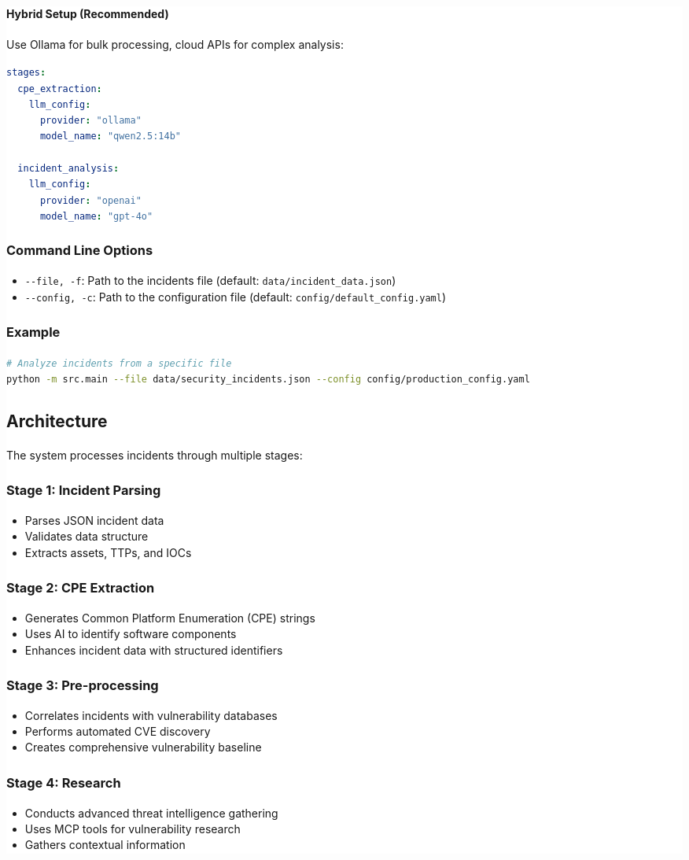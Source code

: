 #### Hybrid Setup (Recommended)

Use Ollama for bulk processing, cloud APIs for complex analysis:

```yaml
stages:
  cpe_extraction:
    llm_config:
      provider: "ollama"
      model_name: "qwen2.5:14b"
      
  incident_analysis:
    llm_config:
      provider: "openai"
      model_name: "gpt-4o"
```

### Command Line Options

- `--file, -f`: Path to the incidents file (default: `data/incident_data.json`)
- `--config, -c`: Path to the configuration file (default: `config/default_config.yaml`)

### Example

```bash
# Analyze incidents from a specific file
python -m src.main --file data/security_incidents.json --config config/production_config.yaml
```

## Architecture

The system processes incidents through multiple stages:

### Stage 1: Incident Parsing
- Parses JSON incident data
- Validates data structure
- Extracts assets, TTPs, and IOCs

### Stage 2: CPE Extraction
- Generates Common Platform Enumeration (CPE) strings
- Uses AI to identify software components
- Enhances incident data with structured identifiers

### Stage 3: Pre-processing
- Correlates incidents with vulnerability databases
- Performs automated CVE discovery
- Creates comprehensive vulnerability baseline

### Stage 4: Research
- Conducts advanced threat intelligence gathering
- Uses MCP tools for vulnerability research
- Gathers contextual information
